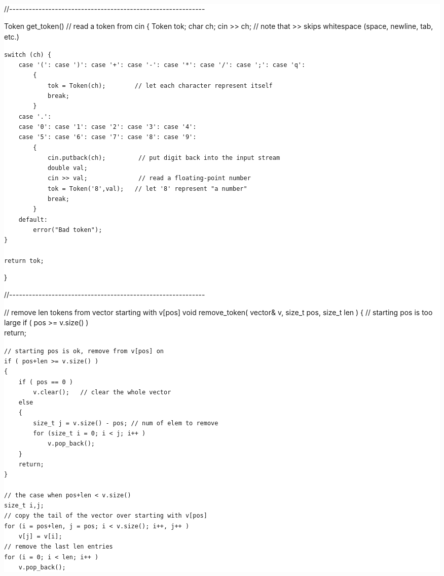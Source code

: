 //------------------------------------------------------------

Token get_token()    // read a token from cin
{
	Token tok;
	char ch;
	cin >> ch;    // note that >> skips whitespace (space, newline, tab, etc.)

	switch (ch) {
		case '(': case ')': case '+': case '-': case '*': case '/': case ';': case 'q': 
			{
				tok = Token(ch);        // let each character represent itself
				break;
			}
		case '.':
		case '0': case '1': case '2': case '3': case '4':
		case '5': case '6': case '7': case '8': case '9':
			{    
				cin.putback(ch);         // put digit back into the input stream
				double val;
				cin >> val;              // read a floating-point number
				tok = Token('8',val);   // let '8' represent "a number"
				break;
			}
		default:
			error("Bad token");
	}

	return tok;
}

//------------------------------------------------------------

// remove len tokens from vector starting with v[pos]
void remove_token( vector<Token>& v, size_t pos, size_t len ) {
	// starting pos is too large
	if ( pos >= v.size() )   
		return;

	// starting pos is ok, remove from v[pos] on 
	if ( pos+len >= v.size() )   
	{
		if ( pos == 0 )
			v.clear();   // clear the whole vector
		else 
		{
			size_t j = v.size() - pos; // num of elem to remove
			for (size_t i = 0; i < j; i++ )
				v.pop_back();
		}
		return;
	}

	// the case when pos+len < v.size()
	size_t i,j;
	// copy the tail of the vector over starting with v[pos]
	for (i = pos+len, j = pos; i < v.size(); i++, j++ )
		v[j] = v[i];
	// remove the last len entries
	for (i = 0; i < len; i++ )
		v.pop_back();	
